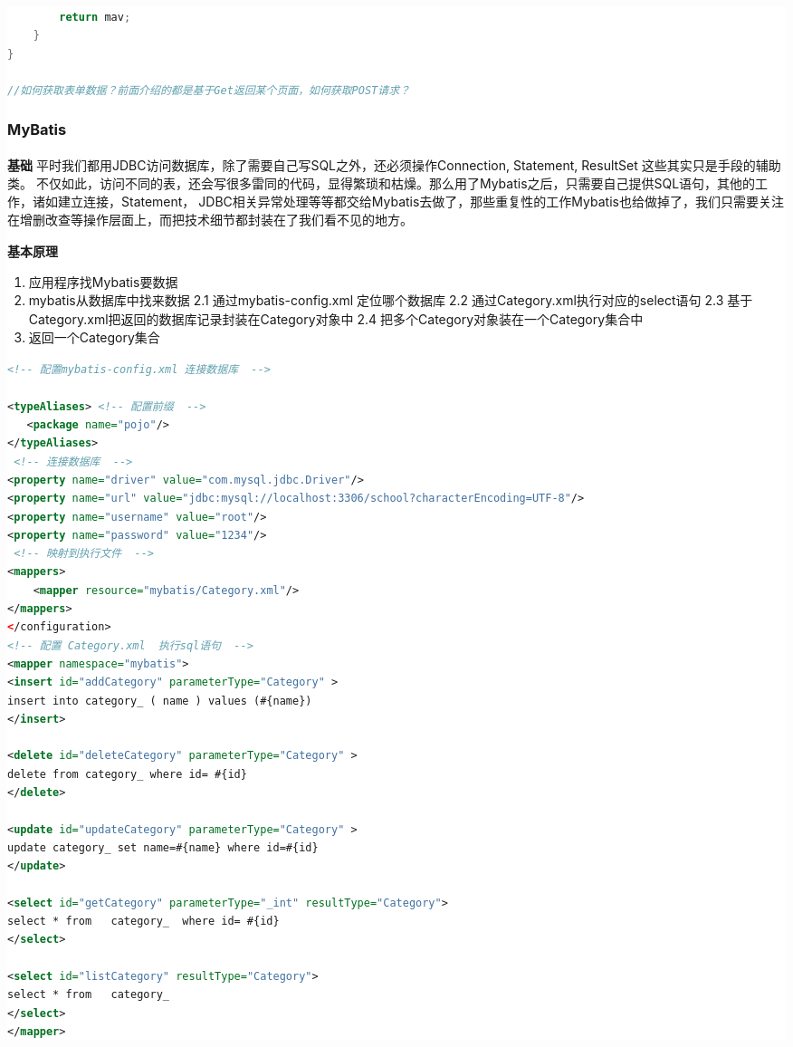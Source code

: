```java
        return mav;
    }
}

//如何获取表单数据？前面介绍的都是基于Get返回某个页面，如何获取POST请求？


```




### MyBatis
**基础**
平时我们都用JDBC访问数据库，除了需要自己写SQL之外，还必须操作Connection, Statement, ResultSet 这些其实只是手段的辅助类。 不仅如此，访问不同的表，还会写很多雷同的代码，显得繁琐和枯燥。那么用了Mybatis之后，只需要自己提供SQL语句，其他的工作，诸如建立连接，Statement， JDBC相关异常处理等等都交给Mybatis去做了，那些重复性的工作Mybatis也给做掉了，我们只需要关注在增删改查等操作层面上，而把技术细节都封装在了我们看不见的地方。

**基本原理**
1. 应用程序找Mybatis要数据
2. mybatis从数据库中找来数据
2.1 通过mybatis-config.xml 定位哪个数据库
2.2 通过Category.xml执行对应的select语句
2.3 基于Category.xml把返回的数据库记录封装在Category对象中
2.4 把多个Category对象装在一个Category集合中
3. 返回一个Category集合
```xml
<!-- 配置mybatis-config.xml 连接数据库  -->

<typeAliases> <!-- 配置前缀  -->
   <package name="pojo"/>
</typeAliases>
 <!-- 连接数据库  -->
<property name="driver" value="com.mysql.jdbc.Driver"/>
<property name="url" value="jdbc:mysql://localhost:3306/school?characterEncoding=UTF-8"/>
<property name="username" value="root"/>
<property name="password" value="1234"/>
 <!-- 映射到执行文件  -->
<mappers>
	<mapper resource="mybatis/Category.xml"/>
</mappers>
</configuration>
<!-- 配置 Category.xml  执行sql语句  -->
<mapper namespace="mybatis">
<insert id="addCategory" parameterType="Category" >
insert into category_ ( name ) values (#{name})   
</insert>

<delete id="deleteCategory" parameterType="Category" >
delete from category_ where id= #{id}  
</delete>

<update id="updateCategory" parameterType="Category" >
update category_ set name=#{name} where id=#{id}   
</update>

<select id="getCategory" parameterType="_int" resultType="Category">
select * from   category_  where id= #{id}   
</select>

<select id="listCategory" resultType="Category">
select * from   category_     
</select>    
</mapper>
```